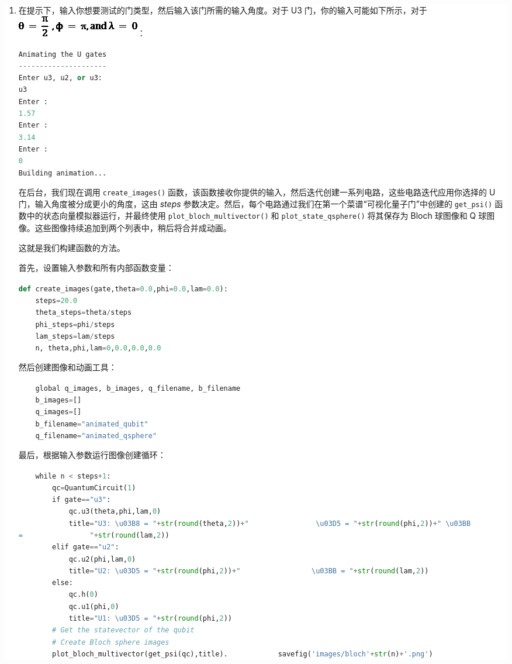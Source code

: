 1.  在提示下，输入你想要测试的门类型，然后输入该门所需的输入角度。对于 U3 门，你的输入可能如下所示，对于 ![](img/Formula_06_119.png)：

    ```py
    Animating the U gates
    ---------------------
    Enter u3, u2, or u3:
    u3
    Enter :
    1.57
    Enter :
    3.14
    Enter :
    0
    Building animation...
    ```

    在后台，我们现在调用 `create_images()` 函数，该函数接收你提供的输入，然后迭代创建一系列电路，这些电路迭代应用你选择的 U 门，输入角度被分成更小的角度，这由 *steps* 参数决定。然后，每个电路通过我们在第一个菜谱“可视化量子门”中创建的 `get_psi()` 函数中的状态向量模拟器运行，并最终使用 `plot_bloch_multivector()` 和 `plot_state_qsphere()` 将其保存为 Bloch 球图像和 Q 球图像。这些图像持续追加到两个列表中，稍后将合并成动画。

    这就是我们构建函数的方法。

    首先，设置输入参数和所有内部函数变量：

    ```py
    def create_images(gate,theta=0.0,phi=0.0,lam=0.0):
        steps=20.0
        theta_steps=theta/steps
        phi_steps=phi/steps
        lam_steps=lam/steps
        n, theta,phi,lam=0,0.0,0.0,0.0
    ```

    然后创建图像和动画工具：

    ```py
        global q_images, b_images, q_filename, b_filename
        b_images=[]
        q_images=[]
        b_filename="animated_qubit"
        q_filename="animated_qsphere"
    ```

    最后，根据输入参数运行图像创建循环：

    ```py
        while n < steps+1:
            qc=QuantumCircuit(1)
            if gate=="u3":
                qc.u3(theta,phi,lam,0)
                title="U3: \u03B8 = "+str(round(theta,2))+"                \u03D5 = "+str(round(phi,2))+" \u03BB =                "+str(round(lam,2))
            elif gate=="u2":
                qc.u2(phi,lam,0)
                title="U2: \u03D5 = "+str(round(phi,2))+"                 \u03BB = "+str(round(lam,2))
            else:
                qc.h(0)
                qc.u1(phi,0)
                title="U1: \u03D5 = "+str(round(phi,2))
            # Get the statevector of the qubit 
            # Create Bloch sphere images
            plot_bloch_multivector(get_psi(qc),title).            savefig('images/bloch'+str(n)+'.png')
